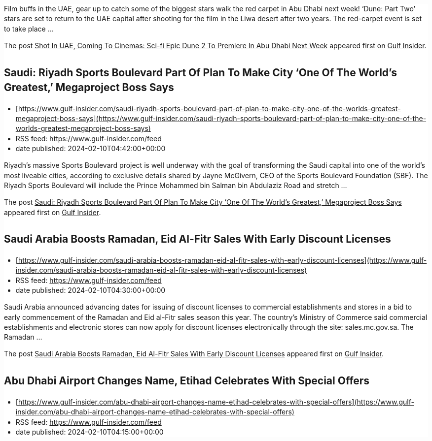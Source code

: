 <p>Film buffs in the UAE, gear up to catch some of the biggest stars walk the red carpet in Abu Dhabi next week! &#8216;Dune: Part Two&#8217; stars are set to return to the UAE capital after shooting for the film in the Liwa desert after two years. The red-carpet event is set to take place &#8230;</p>
<p>The post <a href="https://www.gulf-insider.com/shot-in-uae-coming-to-cinemas-sci-fi-epic-dune-2-to-premiere-in-abu-dhabi-next-week/">Shot In UAE, Coming To Cinemas: Sci-fi Epic Dune 2 To Premiere In Abu Dhabi Next Week</a> appeared first on <a href="https://www.gulf-insider.com">Gulf Insider</a>.</p>

## Saudi: Riyadh Sports Boulevard Part Of Plan To Make City ‘One Of The World’s Greatest,’ Megaproject Boss Says
 - [https://www.gulf-insider.com/saudi-riyadh-sports-boulevard-part-of-plan-to-make-city-one-of-the-worlds-greatest-megaproject-boss-says](https://www.gulf-insider.com/saudi-riyadh-sports-boulevard-part-of-plan-to-make-city-one-of-the-worlds-greatest-megaproject-boss-says)
 - RSS feed: https://www.gulf-insider.com/feed
 - date published: 2024-02-10T04:42:00+00:00

<p>Riyadh’s massive Sports Boulevard project is well underway with the goal of transforming the Saudi capital into one of the world’s most liveable cities, according to exclusive details shared by Jayne McGivern, CEO of the Sports Boulevard Foundation (SBF). The Riyadh Sports Boulevard will include the Prince Mohammed bin Salman bin Abdulaziz Road and stretch &#8230;</p>
<p>The post <a href="https://www.gulf-insider.com/saudi-riyadh-sports-boulevard-part-of-plan-to-make-city-one-of-the-worlds-greatest-megaproject-boss-says/">Saudi: Riyadh Sports Boulevard Part Of Plan To Make City ‘One Of The World’s Greatest,’ Megaproject Boss Says</a> appeared first on <a href="https://www.gulf-insider.com">Gulf Insider</a>.</p>

## Saudi Arabia Boosts Ramadan, Eid Al-Fitr Sales With Early Discount Licenses
 - [https://www.gulf-insider.com/saudi-arabia-boosts-ramadan-eid-al-fitr-sales-with-early-discount-licenses](https://www.gulf-insider.com/saudi-arabia-boosts-ramadan-eid-al-fitr-sales-with-early-discount-licenses)
 - RSS feed: https://www.gulf-insider.com/feed
 - date published: 2024-02-10T04:30:00+00:00

<p>Saudi Arabia announced advancing dates for issuing of discount licenses to commercial establishments and stores in a bid to early commencement of the Ramadan and Eid al-Fitr sales season this year. The country’s Ministry of Commerce said commercial establishments and electronic stores can now apply for discount licenses electronically through the site: sales.mc.gov.sa. The Ramadan &#8230;</p>
<p>The post <a href="https://www.gulf-insider.com/saudi-arabia-boosts-ramadan-eid-al-fitr-sales-with-early-discount-licenses/">Saudi Arabia Boosts Ramadan, Eid Al-Fitr Sales With Early Discount Licenses</a> appeared first on <a href="https://www.gulf-insider.com">Gulf Insider</a>.</p>

## Abu Dhabi Airport Changes Name, Etihad Celebrates With Special Offers
 - [https://www.gulf-insider.com/abu-dhabi-airport-changes-name-etihad-celebrates-with-special-offers](https://www.gulf-insider.com/abu-dhabi-airport-changes-name-etihad-celebrates-with-special-offers)
 - RSS feed: https://www.gulf-insider.com/feed
 - date published: 2024-02-10T04:15:00+00:00
